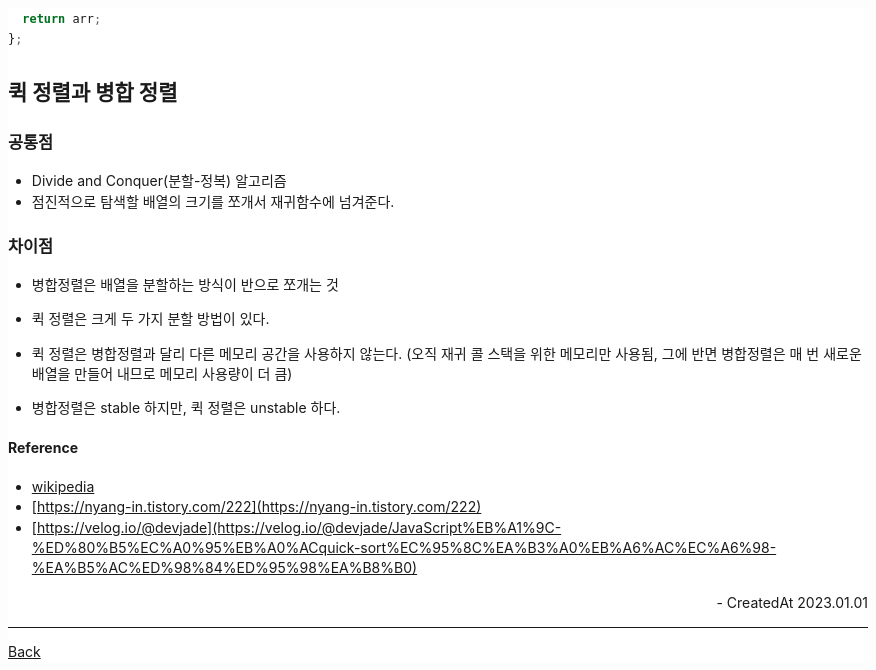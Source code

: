```javascript
  return arr;
};
```

## 퀵 정렬과 병합 정렬

### 공통점

- Divide and Conquer(분할-정복) 알고리즘
- 점진적으로 탐색할 배열의 크기를 쪼개서 재귀함수에 넘겨준다.

### 차이점

- 병합정렬은 배열을 분할하는 방식이 반으로 쪼개는 것
- 퀵 정렬은 크게 두 가지 분할 방법이 있다.

- 퀵 정렬은 병합정렬과 달리 다른 메모리 공간을 사용하지 않는다. (오직 재귀 콜 스택을 위한 메모리만 사용됨, 그에 반면 병합정렬은 매 번 새로운 배열을 만들어 내므로 메모리 사용량이 더 큼)

- 병합정렬은 stable 하지만, 퀵 정렬은 unstable 하다.

#### Reference

- [wikipedia](https://ko.wikipedia.org/wiki/%ED%80%B5_%EC%A0%95%EB%A0%AC)
- [https://nyang-in.tistory.com/222](https://nyang-in.tistory.com/222)
- [https://velog.io/@devjade](https://velog.io/@devjade/JavaScript%EB%A1%9C-%ED%80%B5%EC%A0%95%EB%A0%ACquick-sort%EC%95%8C%EA%B3%A0%EB%A6%AC%EC%A6%98-%EA%B5%AC%ED%98%84%ED%95%98%EA%B8%B0)

<div align="right">- CreatedAt 2023.01.01</div>

---

[Back](../README.md)

